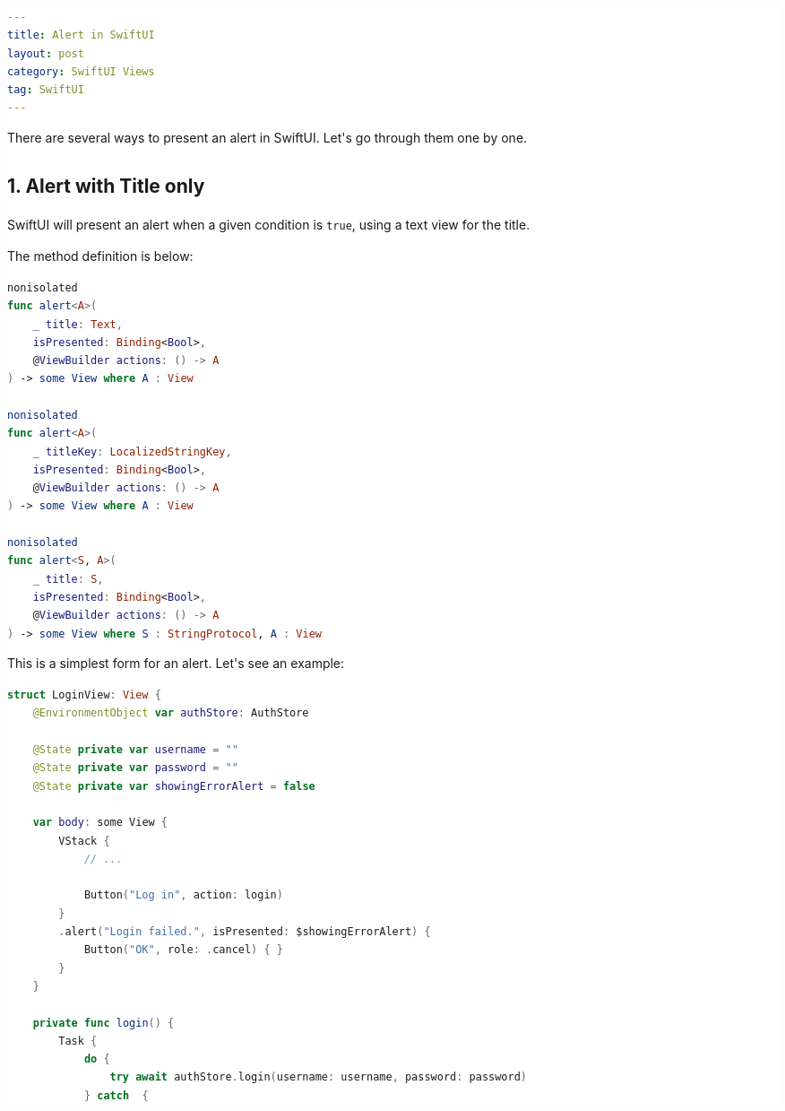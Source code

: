 ```yaml
---
title: Alert in SwiftUI
layout: post
category: SwiftUI Views
tag: SwiftUI
---
```


There are several ways to present an alert in SwiftUI. Let's go through them one by one.

## 1. Alert with Title only

SwiftUI will present an alert when a given condition is `true`, using a text view for the title.

The method definition is below:

```swift
nonisolated
func alert<A>(
    _ title: Text,
    isPresented: Binding<Bool>,
    @ViewBuilder actions: () -> A
) -> some View where A : View

nonisolated
func alert<A>(
    _ titleKey: LocalizedStringKey,
    isPresented: Binding<Bool>,
    @ViewBuilder actions: () -> A
) -> some View where A : View

nonisolated
func alert<S, A>(
    _ title: S,
    isPresented: Binding<Bool>,
    @ViewBuilder actions: () -> A
) -> some View where S : StringProtocol, A : View
```

This is a simplest form for an alert. Let's see an example:

```swift
struct LoginView: View {
    @EnvironmentObject var authStore: AuthStore

    @State private var username = ""
    @State private var password = ""
    @State private var showingErrorAlert = false

    var body: some View {
        VStack {
            // ...

            Button("Log in", action: login)
        }
        .alert("Login failed.", isPresented: $showingErrorAlert) {
            Button("OK", role: .cancel) { }
        }
    }

    private func login() {
        Task {
            do {
                try await authStore.login(username: username, password: password)
            } catch  {
```